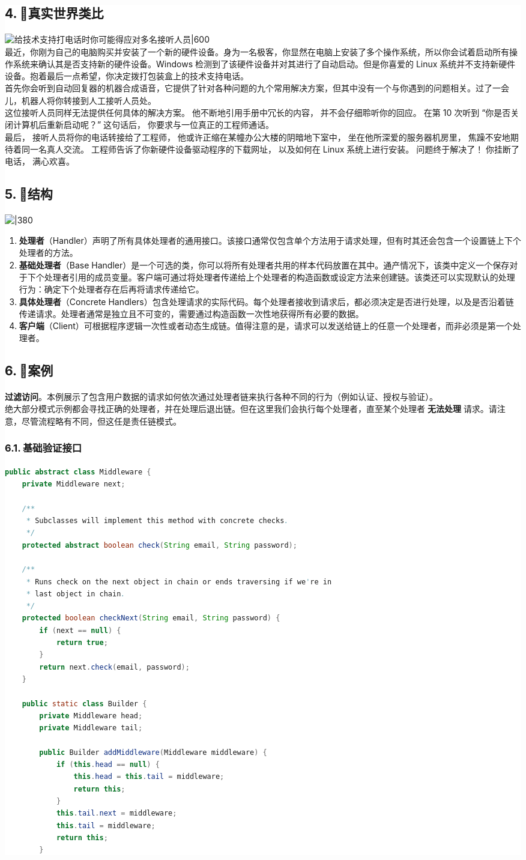 ## 4. 🚗真实世界类比

![给技术支持打电话时你可能得应对多名接听人员|600](https://fastly.jsdelivr.net/gh/xihuanxiaorang/images/202211132359639.png)  
最近，你刚为自己的电脑购买并安装了一个新的硬件设备。身为一名极客，你显然在电脑上安装了多个操作系统，所以你会试着启动所有操作系统来确认其是否支持新的硬件设备。Windows 检测到了该硬件设备并对其进行了自动启动。但是你喜爱的 Linux 系统并不支持新硬件设备。抱着最后一点希望，你决定拨打包装盒上的技术支持电话。  
首先你会听到自动回复器的机器合成语音，它提供了针对各种问题的九个常用解决方案，但其中没有一个与你遇到的问题相关。过了一会儿，机器人将你转接到人工接听人员处。  
这位接听人员同样无法提供任何具体的解决方案。 他不断地引用手册中冗长的内容， 并不会仔细聆听你的回应。 在第 10 次听到 “你是否关闭计算机后重新启动呢？” 这句话后， 你要求与一位真正的工程师通话。  
最后， 接听人员将你的电话转接给了工程师， 他或许正缩在某幢办公大楼的阴暗地下室中， 坐在他所深爱的服务器机房里， 焦躁不安地期待着同一名真人交流。 工程师告诉了你新硬件设备驱动程序的下载网址， 以及如何在 Linux 系统上进行安装。 问题终于解决了！ 你挂断了电话， 满心欢喜。

## 5. 🎯结构

![|380](https://fastly.jsdelivr.net/gh/xihuanxiaorang/images/202211132359852.png)

1. **处理者**（Handler）声明了所有具体处理者的通用接口。该接口通常仅包含单个方法用于请求处理，但有时其还会包含一个设置链上下个处理者的方法。
2. **基础处理者**（Base Handler）是一个可选的类，你可以将所有处理者共用的样本代码放置在其中。通产情况下，该类中定义一个保存对于下个处理者引用的成员变量。客户端可通过将处理者传递给上个处理者的构造函数或设定方法来创建链。该类还可以实现默认的处理行为：确定下个处理者存在后再将请求传递给它。
3. **具体处理者**（Concrete Handlers）包含处理请求的实际代码。每个处理者接收到请求后，都必须决定是否进行处理，以及是否沿着链传递请求。处理者通常是独立且不可变的，需要通过构造函数一次性地获得所有必要的数据。
4. **客户端**（Client）可根据程序逻辑一次性或者动态生成链。值得注意的是，请求可以发送给链上的任意一个处理者，而非必须是第一个处理者。

## 6. 🚀案例

**过滤访问**。本例展示了包含用户数据的请求如何依次通过处理者链来执行各种不同的行为（例如认证、授权与验证）。  
绝大部分模式示例都会寻找正确的处理者，并在处理后退出链。但在这里我们会执行每个处理者，直至某个处理者 **无法处理** 请求。请注意，尽管流程略有不同，但这任是责任链模式。

### 6.1. 基础验证接口

```java
public abstract class Middleware {
    private Middleware next;

    /**
     * Subclasses will implement this method with concrete checks.
     */
    protected abstract boolean check(String email, String password);

    /**
     * Runs check on the next object in chain or ends traversing if we're in
     * last object in chain.
     */
    protected boolean checkNext(String email, String password) {
        if (next == null) {
            return true;
        }
        return next.check(email, password);
    }

    public static class Builder {
        private Middleware head;
        private Middleware tail;

        public Builder addMiddleware(Middleware middleware) {
            if (this.head == null) {
                this.head = this.tail = middleware;
                return this;
            }
            this.tail.next = middleware;
            this.tail = middleware;
            return this;
        }
```